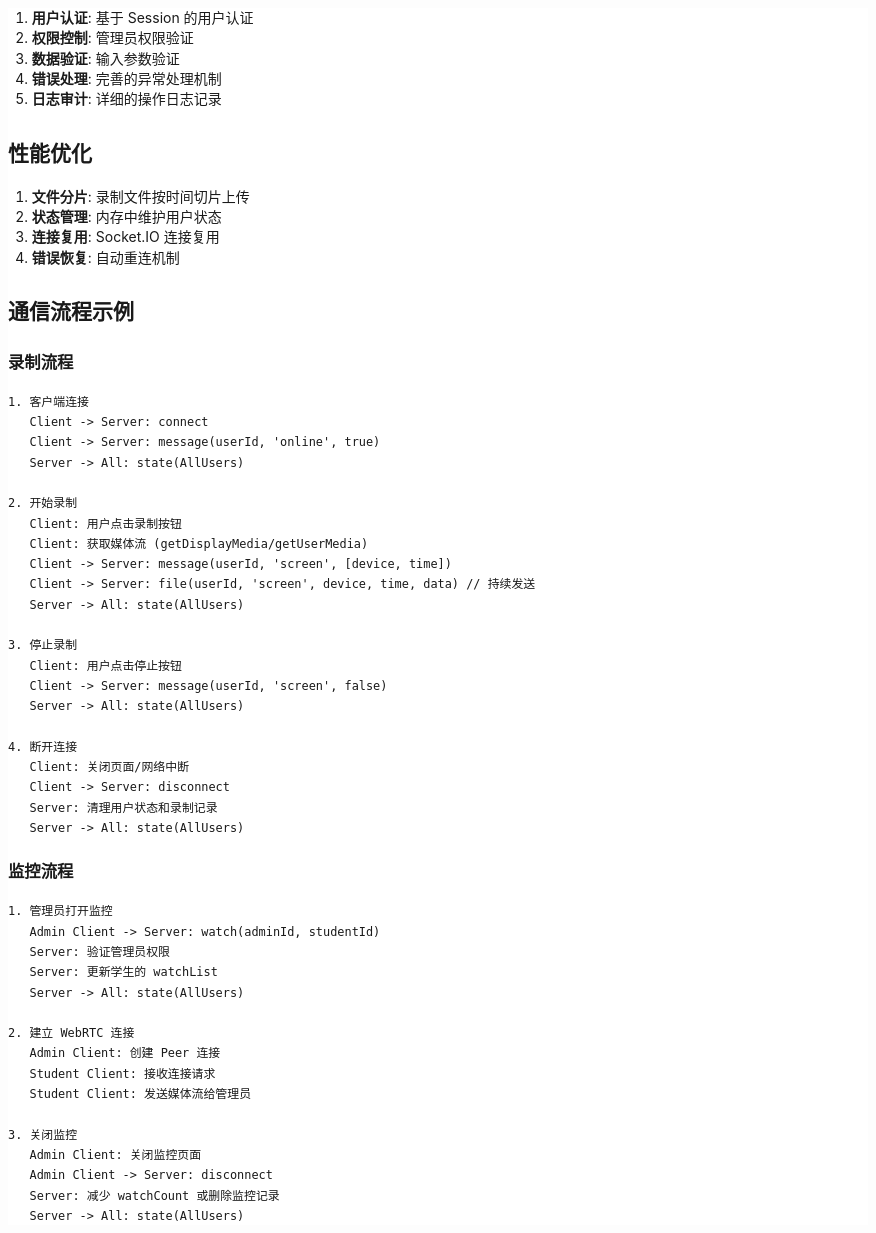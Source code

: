 1. **用户认证**: 基于 Session 的用户认证
2. **权限控制**: 管理员权限验证
3. **数据验证**: 输入参数验证
4. **错误处理**: 完善的异常处理机制
5. **日志审计**: 详细的操作日志记录

## 性能优化

1. **文件分片**: 录制文件按时间切片上传
2. **状态管理**: 内存中维护用户状态
3. **连接复用**: Socket.IO 连接复用
4. **错误恢复**: 自动重连机制

## 通信流程示例

### 录制流程
```
1. 客户端连接
   Client -> Server: connect
   Client -> Server: message(userId, 'online', true)
   Server -> All: state(AllUsers)

2. 开始录制
   Client: 用户点击录制按钮
   Client: 获取媒体流 (getDisplayMedia/getUserMedia)
   Client -> Server: message(userId, 'screen', [device, time])
   Client -> Server: file(userId, 'screen', device, time, data) // 持续发送
   Server -> All: state(AllUsers)

3. 停止录制
   Client: 用户点击停止按钮
   Client -> Server: message(userId, 'screen', false)
   Server -> All: state(AllUsers)

4. 断开连接
   Client: 关闭页面/网络中断
   Client -> Server: disconnect
   Server: 清理用户状态和录制记录
   Server -> All: state(AllUsers)
```

### 监控流程
```
1. 管理员打开监控
   Admin Client -> Server: watch(adminId, studentId)
   Server: 验证管理员权限
   Server: 更新学生的 watchList
   Server -> All: state(AllUsers)

2. 建立 WebRTC 连接
   Admin Client: 创建 Peer 连接
   Student Client: 接收连接请求
   Student Client: 发送媒体流给管理员

3. 关闭监控
   Admin Client: 关闭监控页面
   Admin Client -> Server: disconnect
   Server: 减少 watchCount 或删除监控记录
   Server -> All: state(AllUsers)
```


  [userId]: {